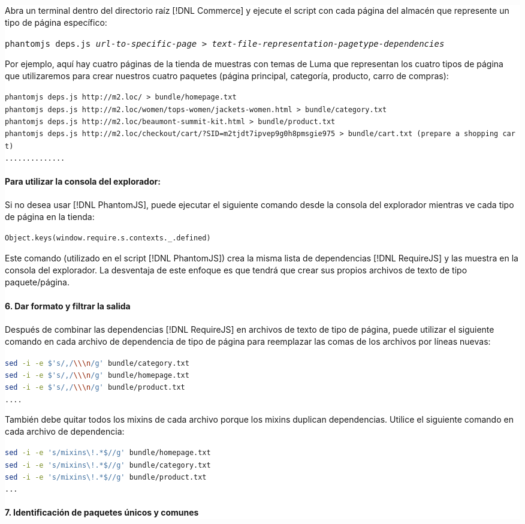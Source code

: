 Abra un terminal dentro del directorio raíz [!DNL Commerce] y ejecute el script con cada página del almacén que represente un tipo de página específico:

<pre>
phantomjs deps.js <i>url-to-specific-page</i> &gt; <i>text-file-representation-pagetype-dependencies</i>
</pre>

Por ejemplo, aquí hay cuatro páginas de la tienda de muestras con temas de Luma que representan los cuatro tipos de página que utilizaremos para crear nuestros cuatro paquetes (página principal, categoría, producto, carro de compras):

```
phantomjs deps.js http://m2.loc/ > bundle/homepage.txt
phantomjs deps.js http://m2.loc/women/tops-women/jackets-women.html > bundle/category.txt
phantomjs deps.js http://m2.loc/beaumont-summit-kit.html > bundle/product.txt
phantomjs deps.js http://m2.loc/checkout/cart/?SID=m2tjdt7ipvep9g0h8pmsgie975 > bundle/cart.txt (prepare a shopping cart)
..............
```

#### Para utilizar la consola del explorador:

Si no desea usar [!DNL PhantomJS], puede ejecutar el siguiente comando desde la consola del explorador mientras ve cada tipo de página en la tienda:

```shell
Object.keys(window.require.s.contexts._.defined)
```

Este comando (utilizado en el script [!DNL PhantomJS]) crea la misma lista de dependencias [!DNL RequireJS] y las muestra en la consola del explorador. La desventaja de este enfoque es que tendrá que crear sus propios archivos de texto de tipo paquete/página.

#### 6\. Dar formato y filtrar la salida

Después de combinar las dependencias [!DNL RequireJS] en archivos de texto de tipo de página, puede utilizar el siguiente comando en cada archivo de dependencia de tipo de página para reemplazar las comas de los archivos por líneas nuevas:

```bash
sed -i -e $'s/,/\\\n/g' bundle/category.txt
sed -i -e $'s/,/\\\n/g' bundle/homepage.txt
sed -i -e $'s/,/\\\n/g' bundle/product.txt
....
```

También debe quitar todos los mixins de cada archivo porque los mixins duplican dependencias. Utilice el siguiente comando en cada archivo de dependencia:

```bash
sed -i -e 's/mixins\!.*$//g' bundle/homepage.txt
sed -i -e 's/mixins\!.*$//g' bundle/category.txt
sed -i -e 's/mixins\!.*$//g' bundle/product.txt
...
```

#### 7\. Identificación de paquetes únicos y comunes
